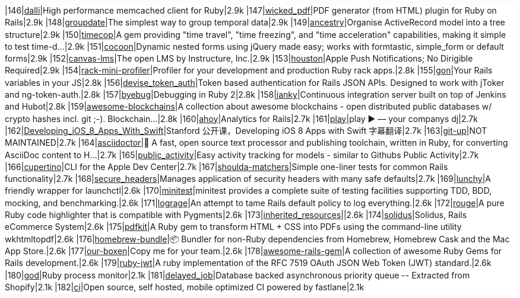 |146|[dalli](https://github.com/petergoldstein/dalli)|High performance memcached client for Ruby|2.9k
|147|[wicked_pdf](https://github.com/mileszs/wicked_pdf)|PDF generator (from HTML) plugin for Ruby on Rails|2.9k
|148|[groupdate](https://github.com/ankane/groupdate)|The simplest way to group temporal data|2.9k
|149|[ancestry](https://github.com/stefankroes/ancestry)|Organise ActiveRecord model into a tree structure|2.9k
|150|[timecop](https://github.com/travisjeffery/timecop)|A gem providing "time travel", "time freezing", and "time acceleration" capabilities, making it simple to test time-d…|2.9k
|151|[cocoon](https://github.com/nathanvda/cocoon)|Dynamic nested forms using jQuery made easy; works with formtastic, simple_form or default forms|2.9k
|152|[canvas-lms](https://github.com/instructure/canvas-lms)|The open LMS by Instructure, Inc.|2.9k
|153|[houston](https://github.com/nomad/houston)|Apple Push Notifications; No Dirigible Required|2.9k
|154|[rack-mini-profiler](https://github.com/MiniProfiler/rack-mini-profiler)|Profiler for your development and production Ruby rack apps.|2.8k
|155|[gon](https://github.com/gazay/gon)|Your Rails variables in your JS|2.8k
|156|[devise_token_auth](https://github.com/lynndylanhurley/devise_token_auth)|Token based authentication for Rails JSON APIs. Designed to work with jToker and ng-token-auth.|2.8k
|157|[byebug](https://github.com/deivid-rodriguez/byebug)|Debugging in Ruby 2|2.8k
|158|[janky](https://github.com/github/janky)|Continuous integration server built on top of Jenkins and Hubot|2.8k
|159|[awesome-blockchains](https://github.com/openblockchains/awesome-blockchains)|A collection about awesome blockchains - open distributed public databases w/ crypto hashes incl. git ;-). Blockchain…|2.8k
|160|[ahoy](https://github.com/ankane/ahoy)|Analytics for Rails|2.7k
|161|[play](https://github.com/play/play)|play ► — your companys dj|2.7k
|162|[Developing_iOS_8_Apps_With_Swift](https://github.com/X140Yu/Developing_iOS_8_Apps_With_Swift)|Stanford 公开课，Developing iOS 8 Apps with Swift 字幕翻译|2.7k
|163|[git-up](https://github.com/aanand/git-up)|NOT MAINTAINED|2.7k
|164|[asciidoctor](https://github.com/asciidoctor/asciidoctor)|💎 A fast, open source text processor and publishing toolchain, written in Ruby, for converting AsciiDoc content to H…|2.7k
|165|[public_activity](https://github.com/chaps-io/public_activity)|Easy activity tracking for models - similar to Githubs Public Activity|2.7k
|166|[cupertino](https://github.com/nomad/cupertino)|CLI for the Apple Dev Center|2.7k
|167|[shoulda-matchers](https://github.com/thoughtbot/shoulda-matchers)|Simple one-liner tests for common Rails functionality|2.7k
|168|[secure_headers](https://github.com/twitter/secure_headers)|Manages application of security headers with many safe defaults|2.7k
|169|[lunchy](https://github.com/eddiezane/lunchy)|A friendly wrapper for launchctl|2.6k
|170|[minitest](https://github.com/seattlerb/minitest)|minitest provides a complete suite of testing facilities supporting TDD, BDD, mocking, and benchmarking.|2.6k
|171|[lograge](https://github.com/roidrage/lograge)|An attempt to tame Rails default policy to log everything.|2.6k
|172|[rouge](https://github.com/rouge-ruby/rouge)|A pure Ruby code highlighter that is compatible with Pygments|2.6k
|173|[inherited_resources](https://github.com/activeadmin/inherited_resources)||2.6k
|174|[solidus](https://github.com/solidusio/solidus)|Solidus, Rails eCommerce System|2.6k
|175|[pdfkit](https://github.com/pdfkit/pdfkit)|A Ruby gem to transform HTML + CSS into PDFs using the command-line utility wkhtmltopdf|2.6k
|176|[homebrew-bundle](https://github.com/Homebrew/homebrew-bundle)|📦 Bundler for non-Ruby dependencies from Homebrew, Homebrew Cask and the Mac App Store.|2.6k
|177|[our-boxen](https://github.com/boxen/our-boxen)|Copy me for your team.|2.6k
|178|[awesome-rails-gem](https://github.com/hothero/awesome-rails-gem)|A collection of awesome Ruby Gems for Rails development.|2.6k
|179|[ruby-jwt](https://github.com/jwt/ruby-jwt)|A ruby implementation of the RFC 7519 OAuth JSON Web Token (JWT) standard.|2.6k
|180|[god](https://github.com/mojombo/god)|Ruby process monitor|2.1k
|181|[delayed_job](https://github.com/tobi/delayed_job)|Database backed asynchronous priority queue -- Extracted from Shopify|2.1k
|182|[ci](https://github.com/fastlane/ci)|Open source, self hosted, mobile optimized CI powered by fastlane|2.1k
